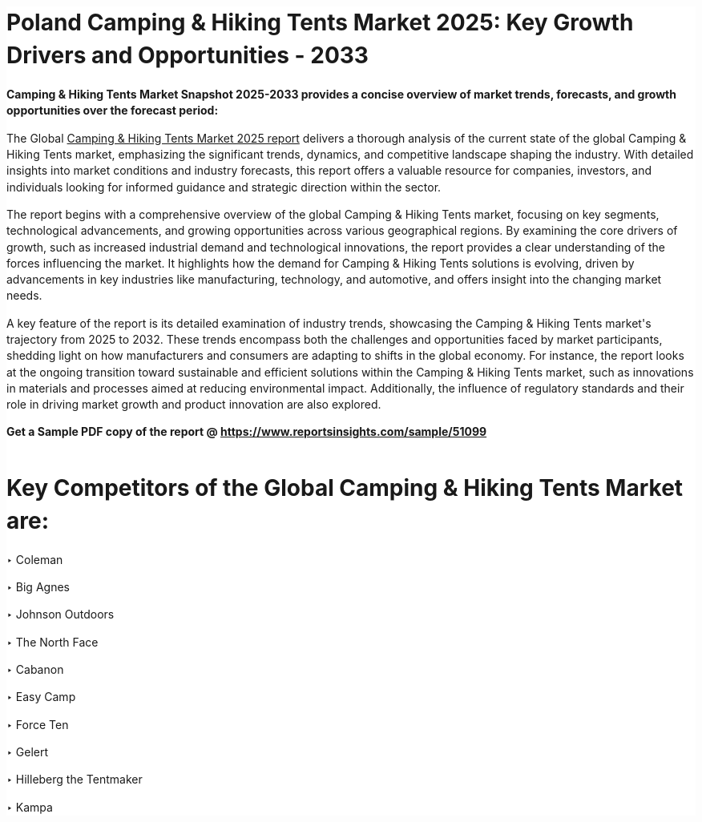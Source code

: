 # Poland Camping & Hiking Tents Market 2025: Key Growth Drivers and Opportunities - 2033

<strong>Camping & Hiking Tents Market Snapshot 2025-2033 provides a concise overview of market trends, forecasts, and growth opportunities over the forecast period:</strong>

 The Global <a href=https://www.reportsinsights.com/sample/51099>Camping & Hiking Tents Market 2025 report</a> delivers a thorough analysis of the current state of the global Camping & Hiking Tents market, emphasizing the significant trends, dynamics, and competitive landscape shaping the industry. With detailed insights into market conditions and industry forecasts, this report offers a valuable resource for companies, investors, and individuals looking for informed guidance and strategic direction within the sector.

The report begins with a comprehensive overview of the global Camping & Hiking Tents market, focusing on key segments, technological advancements, and growing opportunities across various geographical regions. By examining the core drivers of growth, such as increased industrial demand and technological innovations, the report provides a clear understanding of the forces influencing the market. It highlights how the demand for Camping & Hiking Tents solutions is evolving, driven by advancements in key industries like manufacturing, technology, and automotive, and offers insight into the changing market needs.

A key feature of the report is its detailed examination of industry trends, showcasing the Camping & Hiking Tents market's trajectory from 2025 to 2032. These trends encompass both the challenges and opportunities faced by market participants, shedding light on how manufacturers and consumers are adapting to shifts in the global economy. For instance, the report looks at the ongoing transition toward sustainable and efficient solutions within the Camping & Hiking Tents market, such as innovations in materials and processes aimed at reducing environmental impact. Additionally, the influence of regulatory standards and their role in driving market growth and product innovation are also explored.

<strong>Get a Sample PDF copy of the report @ <a href=https://www.reportsinsights.com/sample/51099>https://www.reportsinsights.com/sample/51099</a></strong>

# <strong>Key Competitors of the Global Camping & Hiking Tents Market are:</strong>

‣ Coleman

‣ Big Agnes

‣ Johnson Outdoors

‣ The North Face

‣ Cabanon

‣ Easy Camp

‣ Force Ten

‣ Gelert

‣ Hilleberg the Tentmaker

‣ Kampa
